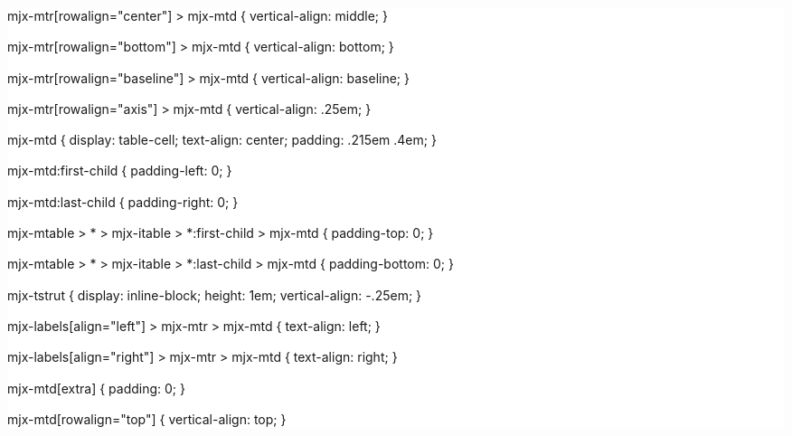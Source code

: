 mjx-mtr[rowalign="center"] > mjx-mtd {
  vertical-align: middle;
}

mjx-mtr[rowalign="bottom"] > mjx-mtd {
  vertical-align: bottom;
}

mjx-mtr[rowalign="baseline"] > mjx-mtd {
  vertical-align: baseline;
}

mjx-mtr[rowalign="axis"] > mjx-mtd {
  vertical-align: .25em;
}

mjx-mtd {
  display: table-cell;
  text-align: center;
  padding: .215em .4em;
}

mjx-mtd:first-child {
  padding-left: 0;
}

mjx-mtd:last-child {
  padding-right: 0;
}

mjx-mtable > * > mjx-itable > *:first-child > mjx-mtd {
  padding-top: 0;
}

mjx-mtable > * > mjx-itable > *:last-child > mjx-mtd {
  padding-bottom: 0;
}

mjx-tstrut {
  display: inline-block;
  height: 1em;
  vertical-align: -.25em;
}

mjx-labels[align="left"] > mjx-mtr > mjx-mtd {
  text-align: left;
}

mjx-labels[align="right"] > mjx-mtr > mjx-mtd {
  text-align: right;
}

mjx-mtd[extra] {
  padding: 0;
}

mjx-mtd[rowalign="top"] {
  vertical-align: top;
}
